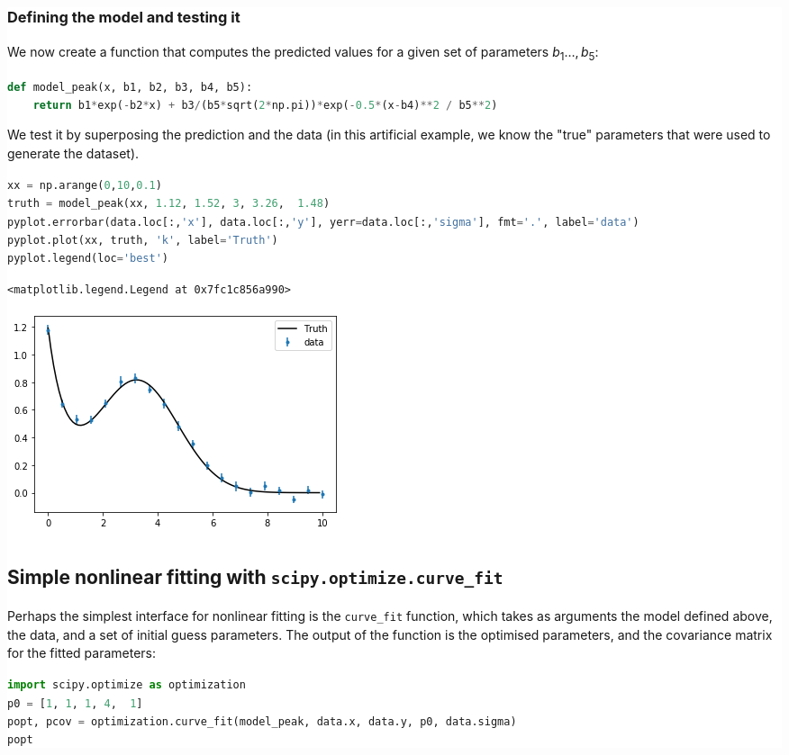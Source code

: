 
### Defining the model and testing it

We now create a function that computes the predicted values for a given set of parameters $b_1\dots,b_5$:


```python
def model_peak(x, b1, b2, b3, b4, b5):
    return b1*exp(-b2*x) + b3/(b5*sqrt(2*np.pi))*exp(-0.5*(x-b4)**2 / b5**2)
```

We test it by superposing the prediction and the data (in this artificial example, we know the "true" parameters that were used to generate the dataset).


```python
xx = np.arange(0,10,0.1)
truth = model_peak(xx, 1.12, 1.52, 3, 3.26,  1.48)
pyplot.errorbar(data.loc[:,'x'], data.loc[:,'y'], yerr=data.loc[:,'sigma'], fmt='.', label='data')
pyplot.plot(xx, truth, 'k', label='Truth')
pyplot.legend(loc='best')
```




    <matplotlib.legend.Legend at 0x7fc1c856a990>




![png](../nb_img/phys345/basic_fitting_7_1.png)


## Simple nonlinear fitting with `scipy.optimize.curve_fit`

Perhaps the simplest interface for nonlinear fitting is the `curve_fit` function, which takes as arguments the model defined above, the data, and a set of initial guess parameters. The output of the function is the optimised parameters, and the covariance matrix for the fitted parameters:


```python
import scipy.optimize as optimization
p0 = [1, 1, 1, 4,  1]
popt, pcov = optimization.curve_fit(model_peak, data.x, data.y, p0, data.sigma)
popt
```
